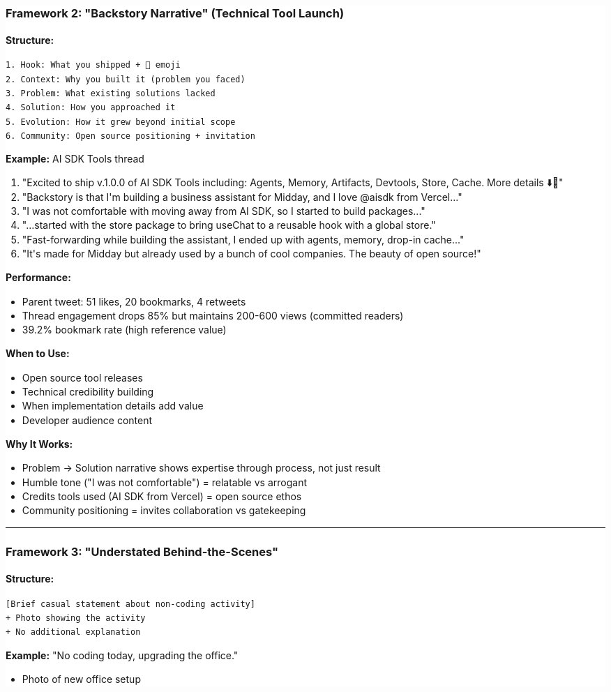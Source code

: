 
### Framework 2: "Backstory Narrative" (Technical Tool Launch)

**Structure:**
```
1. Hook: What you shipped + 🧵 emoji
2. Context: Why you built it (problem you faced)
3. Problem: What existing solutions lacked
4. Solution: How you approached it
5. Evolution: How it grew beyond initial scope
6. Community: Open source positioning + invitation
```

**Example:** AI SDK Tools thread
1. "Excited to ship v.1.0.0 of AI SDK Tools including: Agents, Memory, Artifacts, Devtools, Store, Cache. More details ⬇️🧵"
2. "Backstory is that I'm building a business assistant for Midday, and I love @aisdk from Vercel..."
3. "I was not comfortable with moving away from AI SDK, so I started to build packages..."
4. "...started with the store package to bring useChat to a reusable hook with a global store."
5. "Fast-forwarding while building the assistant, I ended up with agents, memory, drop-in cache..."
6. "It's made for Midday but already used by a bunch of cool companies. The beauty of open source!"

**Performance:**
- Parent tweet: 51 likes, 20 bookmarks, 4 retweets
- Thread engagement drops 85% but maintains 200-600 views (committed readers)
- 39.2% bookmark rate (high reference value)

**When to Use:**
- Open source tool releases
- Technical credibility building
- When implementation details add value
- Developer audience content

**Why It Works:**
- Problem → Solution narrative shows expertise through process, not just result
- Humble tone ("I was not comfortable") = relatable vs arrogant
- Credits tools used (AI SDK from Vercel) = open source ethos
- Community positioning = invites collaboration vs gatekeeping

---

### Framework 3: "Understated Behind-the-Scenes"

**Structure:**
```
[Brief casual statement about non-coding activity]
+ Photo showing the activity
+ No additional explanation
```

**Example:**
"No coding today, upgrading the office."
+ Photo of new office setup
